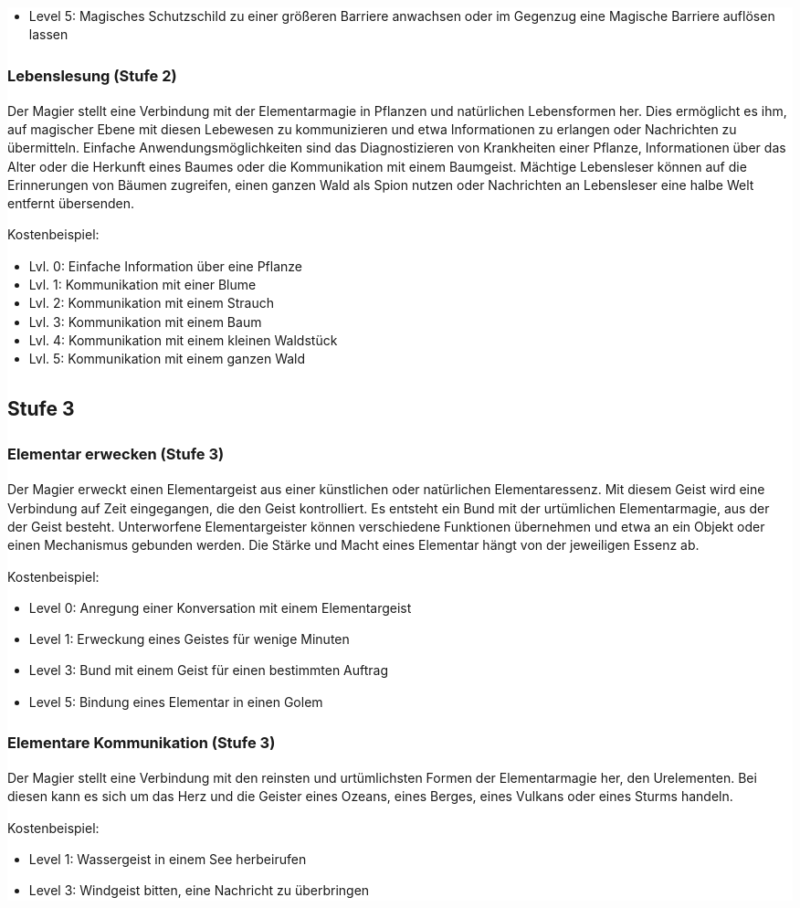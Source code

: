 - Level 5:  Magisches Schutzschild zu einer größeren Barriere anwachsen oder im Gegenzug eine Magische Barriere auflösen lassen
 
 
### Lebenslesung (Stufe 2)
 
Der Magier stellt eine Verbindung mit der Elementarmagie in Pflanzen und natürlichen Lebensformen her. Dies ermöglicht es ihm, auf magischer Ebene mit diesen Lebewesen zu kommunizieren und etwa Informationen zu erlangen oder Nachrichten zu übermitteln. Einfache Anwendungsmöglichkeiten sind das Diagnostizieren von Krankheiten einer Pflanze, Informationen über das Alter oder die Herkunft eines Baumes oder die Kommunikation mit einem Baumgeist. Mächtige Lebensleser können auf die Erinnerungen von Bäumen zugreifen, einen ganzen Wald als Spion nutzen oder Nachrichten an Lebensleser eine halbe Welt entfernt übersenden.
 
Kostenbeispiel:
 
- Lvl. 0: Einfache Information über eine Pflanze
- Lvl. 1: Kommunikation mit einer Blume
- Lvl. 2: Kommunikation mit einem Strauch
- Lvl. 3: Kommunikation mit einem Baum
- Lvl. 4: Kommunikation mit einem kleinen Waldstück
- Lvl. 5: Kommunikation mit einem ganzen Wald
 
 
## Stufe 3
 
 
### Elementar erwecken (Stufe 3)
 
Der Magier erweckt einen Elementargeist aus einer künstlichen oder natürlichen Elementaressenz. Mit diesem Geist wird eine Verbindung auf Zeit eingegangen, die den Geist kontrolliert. Es entsteht ein Bund mit der urtümlichen Elementarmagie, aus der der Geist besteht. Unterworfene Elementargeister können verschiedene Funktionen übernehmen und etwa an ein Objekt oder einen Mechanismus gebunden werden. Die Stärke und Macht eines Elementar hängt von der jeweiligen Essenz ab.
 
Kostenbeispiel:
 
- Level 0: Anregung einer Konversation mit einem Elementargeist
 
- Level 1: Erweckung eines Geistes für wenige Minuten
 
- Level 3: Bund mit einem Geist für einen bestimmten Auftrag
 
- Level 5: Bindung eines Elementar in einen Golem
 
 
### Elementare Kommunikation (Stufe 3)
 
Der Magier stellt eine Verbindung mit den reinsten und urtümlichsten Formen der Elementarmagie her, den Urelementen. Bei diesen kann es sich um das Herz und die Geister eines Ozeans, eines Berges, eines Vulkans oder eines Sturms handeln.
 
Kostenbeispiel:
 
- Level 1:  Wassergeist in einem See herbeirufen
 
- Level 3: Windgeist bitten, eine Nachricht zu überbringen
 